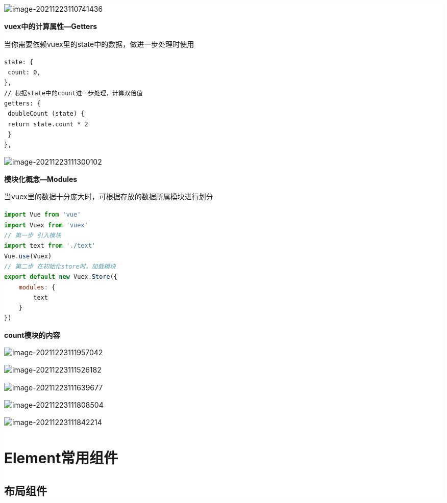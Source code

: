 ![image-20211223110741436](https://gitee.com/YuerryHUAHUA/figure/raw/master/img/20211223110743.png)

**vuex中的计算属性—Getters** 

当你需要依赖vuex⾥的state中的数据，做进⼀步处理时使⽤

```
state: {
 count: 0,
},
// 根据state中的count进⼀步处理，计算双倍值
getters: {
 doubleCount (state) {
 return state.count * 2
 }
},
```

![image-20211223111300102](https://gitee.com/YuerryHUAHUA/figure/raw/master/img/20211223111301.png)

**模块化概念—Modules**

当vuex⾥的数据⼗分庞⼤时，可根据存放的数据所属模块进⾏划分

```js
import Vue from 'vue'
import Vuex from 'vuex'
// 第⼀步 引⼊模块
import text from './text'
Vue.use(Vuex)
// 第⼆步 在初始化store时，加载模块
export default new Vuex.Store({
    modules: {
        text
    }
})
```

**count模块的内容**

![image-20211223111957042](https://gitee.com/YuerryHUAHUA/figure/raw/master/img/20211223111958.png)

![image-20211223111526182](https://gitee.com/YuerryHUAHUA/figure/raw/master/img/20211223111527.png)

![image-20211223111639677](https://gitee.com/YuerryHUAHUA/figure/raw/master/img/20211223111641.png)

![image-20211223111808504](https://gitee.com/YuerryHUAHUA/figure/raw/master/img/20211225183818.png)

![image-20211223111842214](https://gitee.com/YuerryHUAHUA/figure/raw/master/img/20211223111843.png)

# Element常⽤组件

## 布局组件

